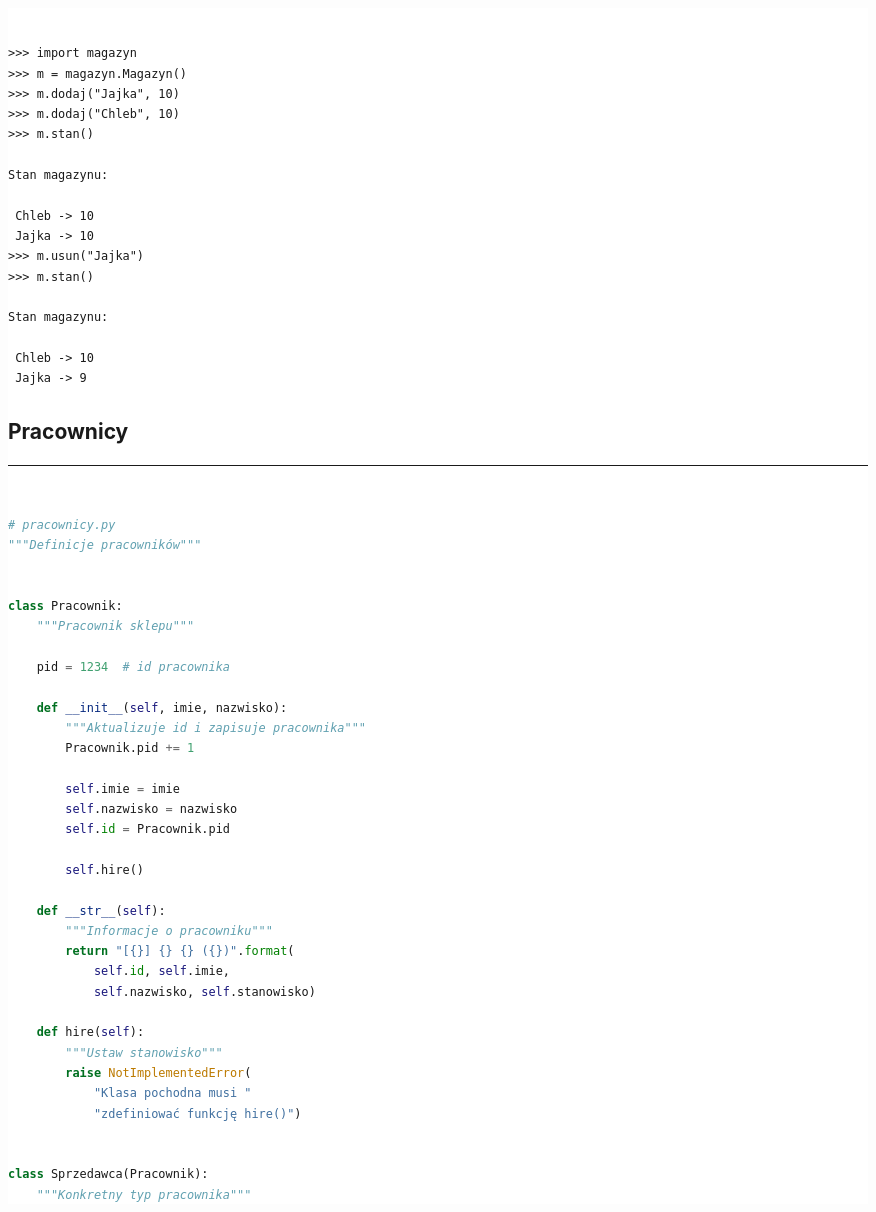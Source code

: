</div>
<div class="right"><br>

```
>>> import magazyn
>>> m = magazyn.Magazyn()
>>> m.dodaj("Jajka", 10)
>>> m.dodaj("Chleb", 10)
>>> m.stan()

Stan magazynu:

 Chleb -> 10
 Jajka -> 10
>>> m.usun("Jajka")
>>> m.stan()

Stan magazynu:

 Chleb -> 10
 Jajka -> 9
```

</div>

## Pracownicy

---

<div class="left"><br>

```py
# pracownicy.py
"""Definicje pracowników"""


class Pracownik:
    """Pracownik sklepu"""

    pid = 1234  # id pracownika

    def __init__(self, imie, nazwisko):
        """Aktualizuje id i zapisuje pracownika"""
        Pracownik.pid += 1

        self.imie = imie
        self.nazwisko = nazwisko
        self.id = Pracownik.pid

        self.hire()

    def __str__(self):
        """Informacje o pracowniku"""
        return "[{}] {} {} ({})".format(
            self.id, self.imie,
            self.nazwisko, self.stanowisko)

    def hire(self):
        """Ustaw stanowisko"""
        raise NotImplementedError(
            "Klasa pochodna musi "
            "zdefiniować funkcję hire()")


class Sprzedawca(Pracownik):
    """Konkretny typ pracownika"""
```